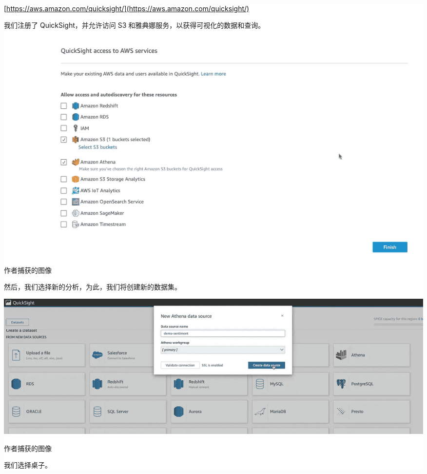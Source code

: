 [https://aws.amazon.com/quicksight/](https://aws.amazon.com/quicksight/)

我们注册了 QuickSight，并允许访问 S3 和雅典娜服务，以获得可视化的数据和查询。

![](img/8c84c0166f3322296fc00e0f086ac11e.png)

作者捕获的图像

然后，我们选择新的分析，为此，我们将创建新的数据集。

![](img/536ff2972193e6ecb66590943977619c.png)

作者捕获的图像

我们选择桌子。
